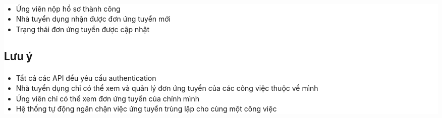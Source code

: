 - Ứng viên nộp hồ sơ thành công
- Nhà tuyển dụng nhận được đơn ứng tuyển mới
- Trạng thái đơn ứng tuyển được cập nhật

## Lưu ý

- Tất cả các API đều yêu cầu authentication
- Nhà tuyển dụng chỉ có thể xem và quản lý đơn ứng tuyển của các công việc thuộc về mình
- Ứng viên chỉ có thể xem đơn ứng tuyển của chính mình
- Hệ thống tự động ngăn chặn việc ứng tuyển trùng lặp cho cùng một công việc
